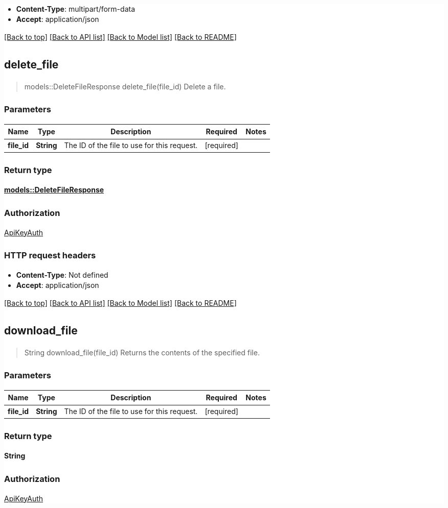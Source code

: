 - **Content-Type**: multipart/form-data
- **Accept**: application/json

[[Back to top]](#) [[Back to API list]](../README.md#documentation-for-api-endpoints) [[Back to Model list]](../README.md#documentation-for-models) [[Back to README]](../README.md)


## delete_file

> models::DeleteFileResponse delete_file(file_id)
Delete a file.

### Parameters


Name | Type | Description  | Required | Notes
------------- | ------------- | ------------- | ------------- | -------------
**file_id** | **String** | The ID of the file to use for this request. | [required] |

### Return type

[**models::DeleteFileResponse**](DeleteFileResponse.md)

### Authorization

[ApiKeyAuth](../README.md#ApiKeyAuth)

### HTTP request headers

- **Content-Type**: Not defined
- **Accept**: application/json

[[Back to top]](#) [[Back to API list]](../README.md#documentation-for-api-endpoints) [[Back to Model list]](../README.md#documentation-for-models) [[Back to README]](../README.md)


## download_file

> String download_file(file_id)
Returns the contents of the specified file.

### Parameters


Name | Type | Description  | Required | Notes
------------- | ------------- | ------------- | ------------- | -------------
**file_id** | **String** | The ID of the file to use for this request. | [required] |

### Return type

**String**

### Authorization

[ApiKeyAuth](../README.md#ApiKeyAuth)
